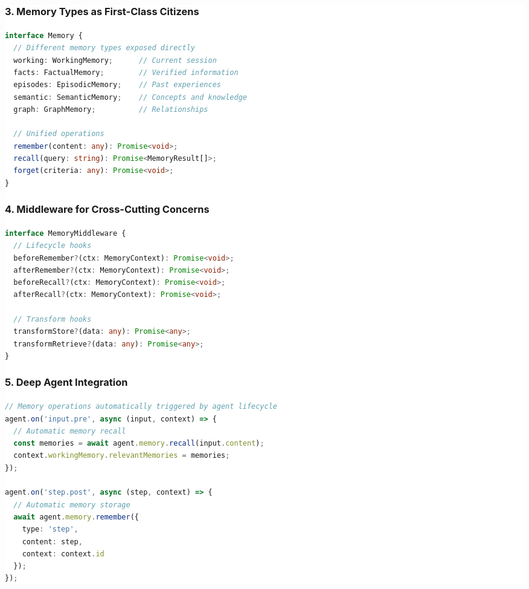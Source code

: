 ### 3. Memory Types as First-Class Citizens
```typescript
interface Memory {
  // Different memory types exposed directly
  working: WorkingMemory;      // Current session
  facts: FactualMemory;        // Verified information
  episodes: EpisodicMemory;    // Past experiences
  semantic: SemanticMemory;    // Concepts and knowledge
  graph: GraphMemory;          // Relationships
  
  // Unified operations
  remember(content: any): Promise<void>;
  recall(query: string): Promise<MemoryResult[]>;
  forget(criteria: any): Promise<void>;
}
```

### 4. Middleware for Cross-Cutting Concerns
```typescript
interface MemoryMiddleware {
  // Lifecycle hooks
  beforeRemember?(ctx: MemoryContext): Promise<void>;
  afterRemember?(ctx: MemoryContext): Promise<void>;
  beforeRecall?(ctx: MemoryContext): Promise<void>;
  afterRecall?(ctx: MemoryContext): Promise<void>;
  
  // Transform hooks
  transformStore?(data: any): Promise<any>;
  transformRetrieve?(data: any): Promise<any>;
}
```

### 5. Deep Agent Integration
```typescript
// Memory operations automatically triggered by agent lifecycle
agent.on('input.pre', async (input, context) => {
  // Automatic memory recall
  const memories = await agent.memory.recall(input.content);
  context.workingMemory.relevantMemories = memories;
});

agent.on('step.post', async (step, context) => {
  // Automatic memory storage
  await agent.memory.remember({
    type: 'step',
    content: step,
    context: context.id
  });
});
```
